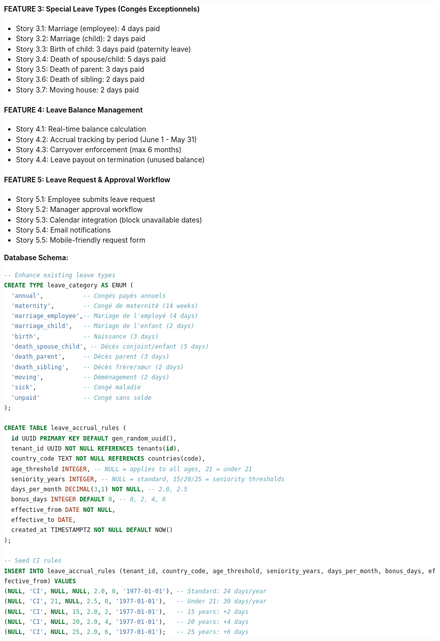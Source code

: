 #### FEATURE 3: Special Leave Types (Congés Exceptionnels)
- Story 3.1: Marriage (employee): 4 days paid
- Story 3.2: Marriage (child): 2 days paid
- Story 3.3: Birth of child: 3 days paid (paternity leave)
- Story 3.4: Death of spouse/child: 5 days paid
- Story 3.5: Death of parent: 3 days paid
- Story 3.6: Death of sibling: 2 days paid
- Story 3.7: Moving house: 2 days paid

#### FEATURE 4: Leave Balance Management
- Story 4.1: Real-time balance calculation
- Story 4.2: Accrual tracking by period (June 1 - May 31)
- Story 4.3: Carryover enforcement (max 6 months)
- Story 4.4: Leave payout on termination (unused balance)

#### FEATURE 5: Leave Request & Approval Workflow
- Story 5.1: Employee submits leave request
- Story 5.2: Manager approval workflow
- Story 5.3: Calendar integration (block unavailable dates)
- Story 5.4: Email notifications
- Story 5.5: Mobile-friendly request form

**Database Schema:**
```sql
-- Enhance existing leave types
CREATE TYPE leave_category AS ENUM (
  'annual',           -- Congés payés annuels
  'maternity',        -- Congé de maternité (14 weeks)
  'marriage_employee',-- Mariage de l'employé (4 days)
  'marriage_child',   -- Mariage de l'enfant (2 days)
  'birth',            -- Naissance (3 days)
  'death_spouse_child', -- Décès conjoint/enfant (5 days)
  'death_parent',     -- Décès parent (3 days)
  'death_sibling',    -- Décès frère/sœur (2 days)
  'moving',           -- Déménagement (2 days)
  'sick',             -- Congé maladie
  'unpaid'            -- Congé sans solde
);

CREATE TABLE leave_accrual_rules (
  id UUID PRIMARY KEY DEFAULT gen_random_uuid(),
  tenant_id UUID NOT NULL REFERENCES tenants(id),
  country_code TEXT NOT NULL REFERENCES countries(code),
  age_threshold INTEGER, -- NULL = applies to all ages, 21 = under 21
  seniority_years INTEGER, -- NULL = standard, 15/20/25 = seniority thresholds
  days_per_month DECIMAL(3,1) NOT NULL, -- 2.0, 2.5
  bonus_days INTEGER DEFAULT 0, -- 0, 2, 4, 6
  effective_from DATE NOT NULL,
  effective_to DATE,
  created_at TIMESTAMPTZ NOT NULL DEFAULT NOW()
);

-- Seed CI rules
INSERT INTO leave_accrual_rules (tenant_id, country_code, age_threshold, seniority_years, days_per_month, bonus_days, effective_from) VALUES
(NULL, 'CI', NULL, NULL, 2.0, 0, '1977-01-01'), -- Standard: 24 days/year
(NULL, 'CI', 21, NULL, 2.5, 0, '1977-01-01'),   -- Under 21: 30 days/year
(NULL, 'CI', NULL, 15, 2.0, 2, '1977-01-01'),   -- 15 years: +2 days
(NULL, 'CI', NULL, 20, 2.0, 4, '1977-01-01'),   -- 20 years: +4 days
(NULL, 'CI', NULL, 25, 2.0, 6, '1977-01-01');   -- 25 years: +6 days
```
